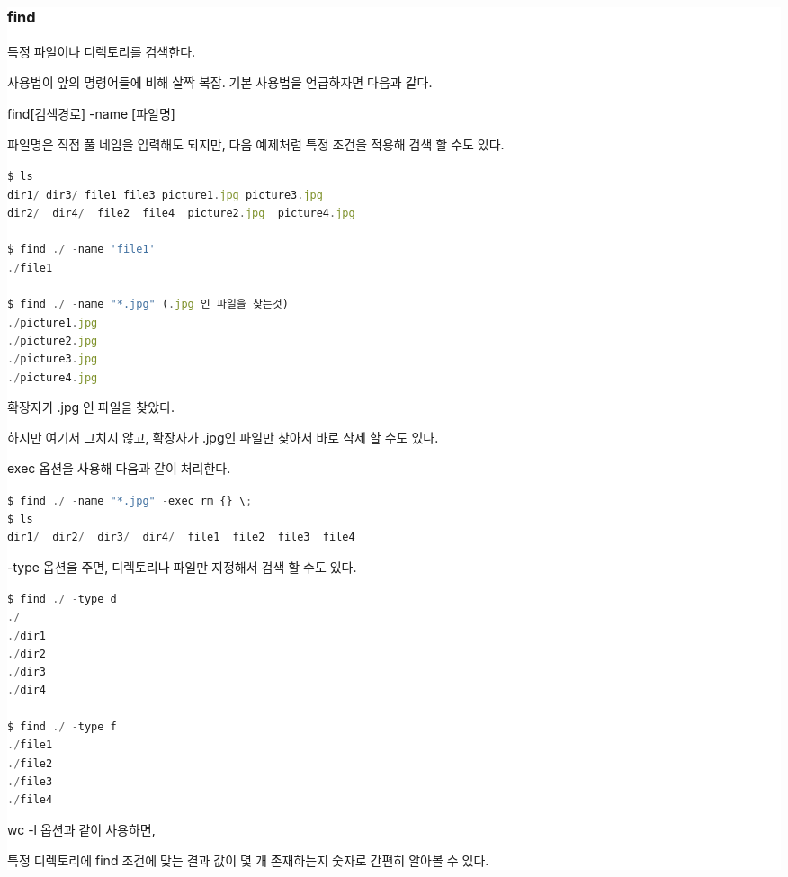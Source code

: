 ### find

특정 파일이나 디렉토리를 검색한다.

사용법이 앞의 명령어들에 비해 살짝 복잡. 기본 사용법을 언급하자면 다음과 같다.

find[검색경로] -name [파일명]

파일명은 직접 풀 네임을 입력해도 되지만, 다음 예제처럼 특정 조건을 적용해 검색 할 수도 있다.

```jsx
$ ls
dir1/ dir3/ file1 file3 picture1.jpg picture3.jpg
dir2/  dir4/  file2  file4  picture2.jpg  picture4.jpg

$ find ./ -name 'file1'
./file1

$ find ./ -name "*.jpg" (.jpg 인 파일을 찾는것)
./picture1.jpg
./picture2.jpg
./picture3.jpg
./picture4.jpg
```

확장자가 .jpg 인 파일을 찾았다.

하지만 여기서 그치지 않고, 확장자가 .jpg인 파일만 찾아서 바로 삭제 할 수도 있다.

exec 옵션을 사용해 다음과 같이 처리한다.

```jsx
$ find ./ -name "*.jpg" -exec rm {} \;
$ ls
dir1/  dir2/  dir3/  dir4/  file1  file2  file3  file4
```

-type 옵션을 주면, 디렉토리나 파일만 지정해서 검색 할 수도 있다.

```jsx
$ find ./ -type d
./
./dir1
./dir2
./dir3
./dir4

$ find ./ -type f
./file1
./file2
./file3
./file4
```

wc -l 옵션과 같이 사용하면,

특정 디렉토리에 find 조건에 맞는 결과 값이 몇 개 존재하는지 숫자로 간편히 알아볼 수 있다.
